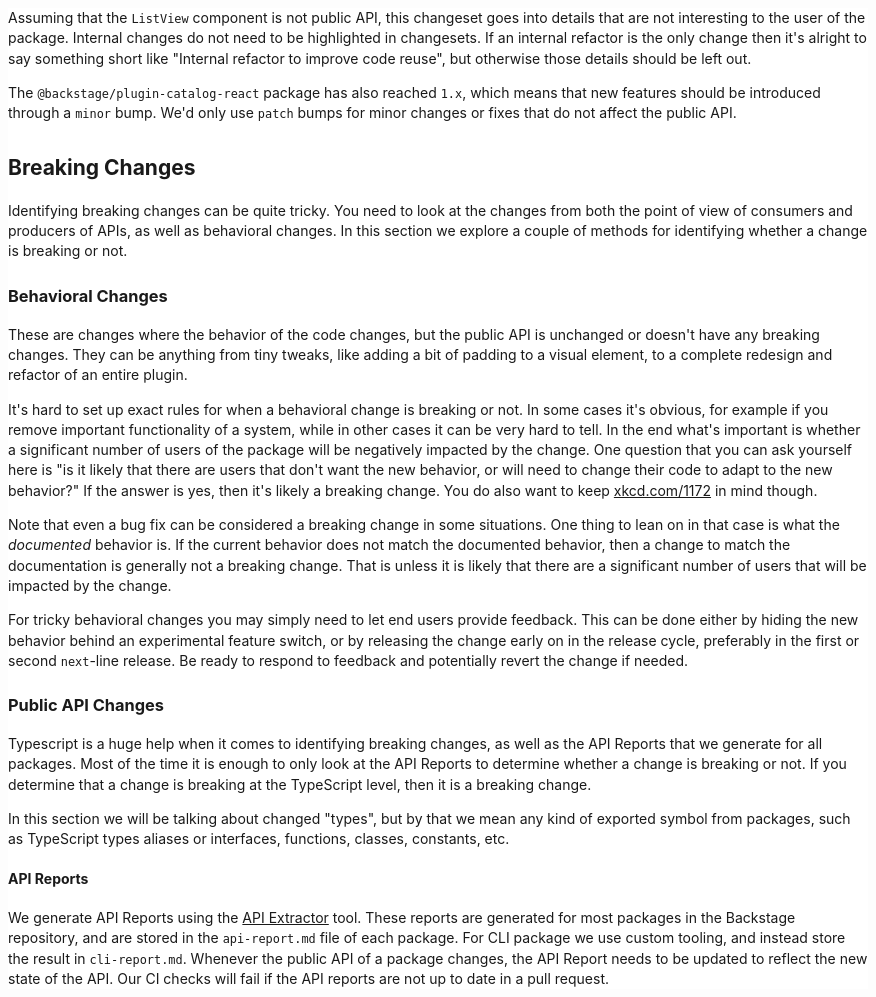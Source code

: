 Assuming that the `ListView` component is not public API, this changeset goes into details that are not interesting to the user of the package. Internal changes do not need to be highlighted in changesets. If an internal refactor is the only change then it's alright to say something short like "Internal refactor to improve code reuse", but otherwise those details should be left out.

The `@backstage/plugin-catalog-react` package has also reached `1.x`, which means that new features should be introduced through a `minor` bump. We'd only use `patch` bumps for minor changes or fixes that do not affect the public API.

## Breaking Changes

Identifying breaking changes can be quite tricky. You need to look at the changes from both the point of view of consumers and producers of APIs, as well as behavioral changes. In this section we explore a couple of methods for identifying whether a change is breaking or not.

### Behavioral Changes

These are changes where the behavior of the code changes, but the public API is unchanged or doesn't have any breaking changes. They can be anything from tiny tweaks, like adding a bit of padding to a visual element, to a complete redesign and refactor of an entire plugin.

It's hard to set up exact rules for when a behavioral change is breaking or not. In some cases it's obvious, for example if you remove important functionality of a system, while in other cases it can be very hard to tell. In the end what's important is whether a significant number of users of the package will be negatively impacted by the change. One question that you can ask yourself here is "is it likely that there are users that don't want the new behavior, or will need to change their code to adapt to the new behavior?" If the answer is yes, then it's likely a breaking change. You do also want to keep [xkcd.com/1172](https://xkcd.com/1172/) in mind though.

Note that even a bug fix can be considered a breaking change in some situations. One thing to lean on in that case is what the _documented_ behavior is. If the current behavior does not match the documented behavior, then a change to match the documentation is generally not a breaking change. That is unless it is likely that there are a significant number of users that will be impacted by the change.

For tricky behavioral changes you may simply need to let end users provide feedback. This can be done either by hiding the new behavior behind an experimental feature switch, or by releasing the change early on in the release cycle, preferably in the first or second `next`-line release. Be ready to respond to feedback and potentially revert the change if needed.

### Public API Changes

Typescript is a huge help when it comes to identifying breaking changes, as well as the API Reports that we generate for all packages. Most of the time it is enough to only look at the API Reports to determine whether a change is breaking or not. If you determine that a change is breaking at the TypeScript level, then it is a breaking change.

In this section we will be talking about changed "types", but by that we mean any kind of exported symbol from packages, such as TypeScript types aliases or interfaces, functions, classes, constants, etc.

#### API Reports

We generate API Reports using the [API Extractor](https://api-extractor.com/) tool. These reports are generated for most packages in the Backstage repository, and are stored in the `api-report.md` file of each package. For CLI package we use custom tooling, and instead store the result in `cli-report.md`. Whenever the public API of a package changes, the API Report needs to be updated to reflect the new state of the API. Our CI checks will fail if the API reports are not up to date in a pull request.
